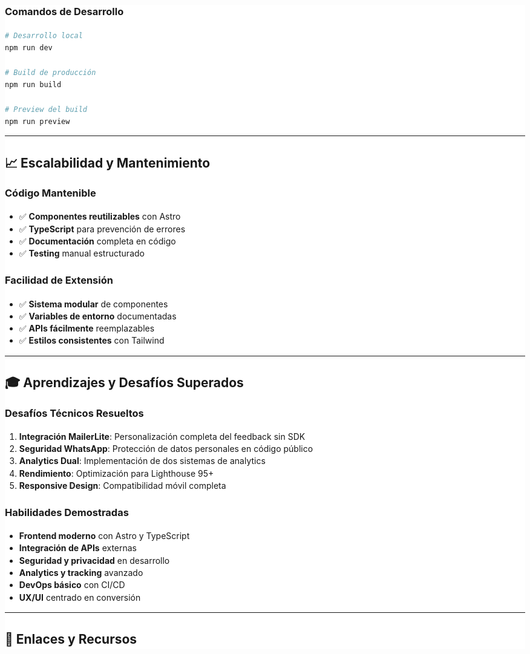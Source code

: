 ### **Comandos de Desarrollo**
```bash
# Desarrollo local
npm run dev

# Build de producción
npm run build

# Preview del build
npm run preview
```

---

## 📈 Escalabilidad y Mantenimiento

### **Código Mantenible**
- ✅ **Componentes reutilizables** con Astro
- ✅ **TypeScript** para prevención de errores
- ✅ **Documentación** completa en código
- ✅ **Testing** manual estructurado

### **Facilidad de Extensión**
- ✅ **Sistema modular** de componentes
- ✅ **Variables de entorno** documentadas
- ✅ **APIs fácilmente** reemplazables
- ✅ **Estilos consistentes** con Tailwind

---

## 🎓 Aprendizajes y Desafíos Superados

### **Desafíos Técnicos Resueltos**
1. **Integración MailerLite**: Personalización completa del feedback sin SDK
2. **Seguridad WhatsApp**: Protección de datos personales en código público
3. **Analytics Dual**: Implementación de dos sistemas de analytics
4. **Rendimiento**: Optimización para Lighthouse 95+
5. **Responsive Design**: Compatibilidad móvil completa

### **Habilidades Demostradas**
- **Frontend moderno** con Astro y TypeScript
- **Integración de APIs** externas
- **Seguridad y privacidad** en desarrollo
- **Analytics y tracking** avanzado
- **DevOps básico** con CI/CD
- **UX/UI** centrado en conversión

---

## 🔗 Enlaces y Recursos
